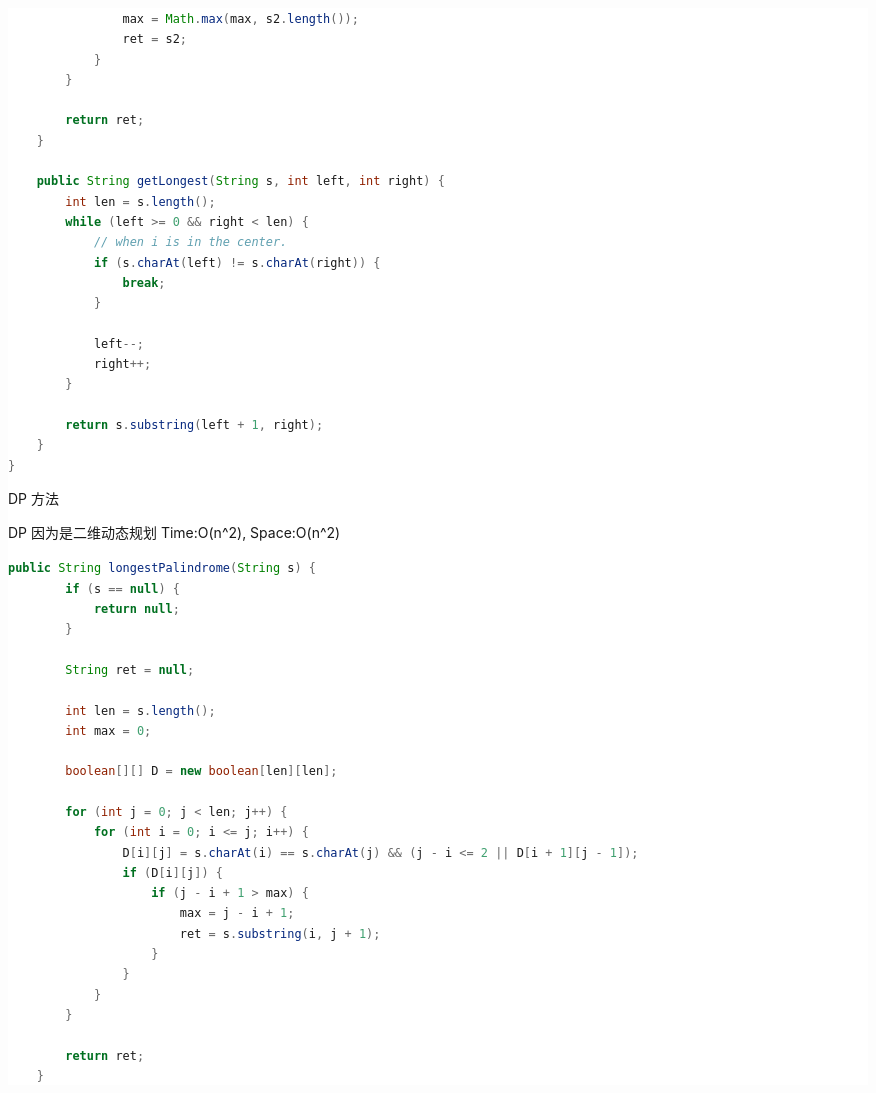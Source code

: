 ```java
                max = Math.max(max, s2.length());
                ret = s2;
            }
        }

        return ret;
    }

    public String getLongest(String s, int left, int right) {
        int len = s.length();
        while (left >= 0 && right < len) {
            // when i is in the center.
            if (s.charAt(left) != s.charAt(right)) {
                break;
            }

            left--;
            right++;
        }

        return s.substring(left + 1, right);
    }
}

```

DP 方法

DP 因为是二维动态规划  Time:O(n^2), Space:O(n^2)

```java
public String longestPalindrome(String s) {
        if (s == null) {
            return null;
        }
        
        String ret = null;
        
        int len = s.length();
        int max = 0;
        
        boolean[][] D = new boolean[len][len];
        
        for (int j = 0; j < len; j++) {
            for (int i = 0; i <= j; i++) {
                D[i][j] = s.charAt(i) == s.charAt(j) && (j - i <= 2 || D[i + 1][j - 1]);
                if (D[i][j]) {
                    if (j - i + 1 > max) {
                        max = j - i + 1;
                        ret = s.substring(i, j + 1);
                    }
                }
            }
        }
        
        return ret;
    }
```
